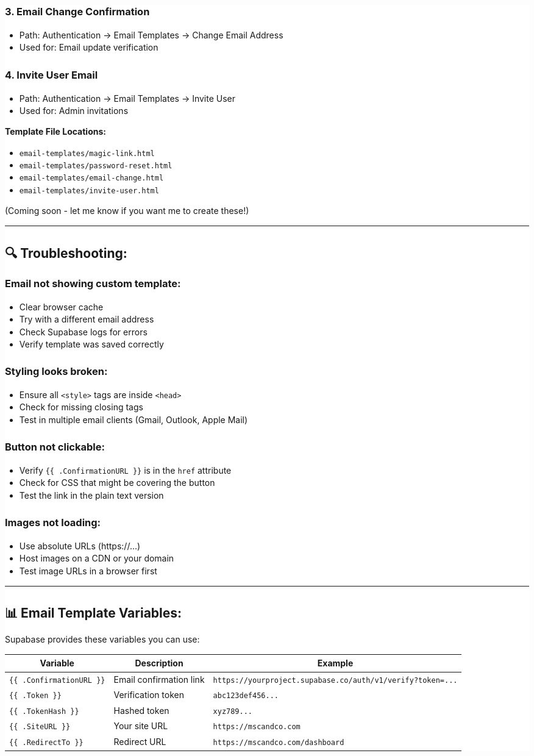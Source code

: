 ### **3. Email Change Confirmation**
- Path: Authentication → Email Templates → Change Email Address
- Used for: Email update verification

### **4. Invite User Email**
- Path: Authentication → Email Templates → Invite User
- Used for: Admin invitations

**Template File Locations:**
- `email-templates/magic-link.html`
- `email-templates/password-reset.html`
- `email-templates/email-change.html`
- `email-templates/invite-user.html`

(Coming soon - let me know if you want me to create these!)

---

## 🔍 **Troubleshooting:**

### **Email not showing custom template:**
- Clear browser cache
- Try with a different email address
- Check Supabase logs for errors
- Verify template was saved correctly

### **Styling looks broken:**
- Ensure all `<style>` tags are inside `<head>`
- Check for missing closing tags
- Test in multiple email clients (Gmail, Outlook, Apple Mail)

### **Button not clickable:**
- Verify `{{ .ConfirmationURL }}` is in the `href` attribute
- Check for CSS that might be covering the button
- Test the link in the plain text version

### **Images not loading:**
- Use absolute URLs (https://...)
- Host images on a CDN or your domain
- Test image URLs in a browser first

---

## 📊 **Email Template Variables:**

Supabase provides these variables you can use:

| Variable | Description | Example |
|----------|-------------|---------|
| `{{ .ConfirmationURL }}` | Email confirmation link | `https://yourproject.supabase.co/auth/v1/verify?token=...` |
| `{{ .Token }}` | Verification token | `abc123def456...` |
| `{{ .TokenHash }}` | Hashed token | `xyz789...` |
| `{{ .SiteURL }}` | Your site URL | `https://mscandco.com` |
| `{{ .RedirectTo }}` | Redirect URL | `https://mscandco.com/dashboard` |
